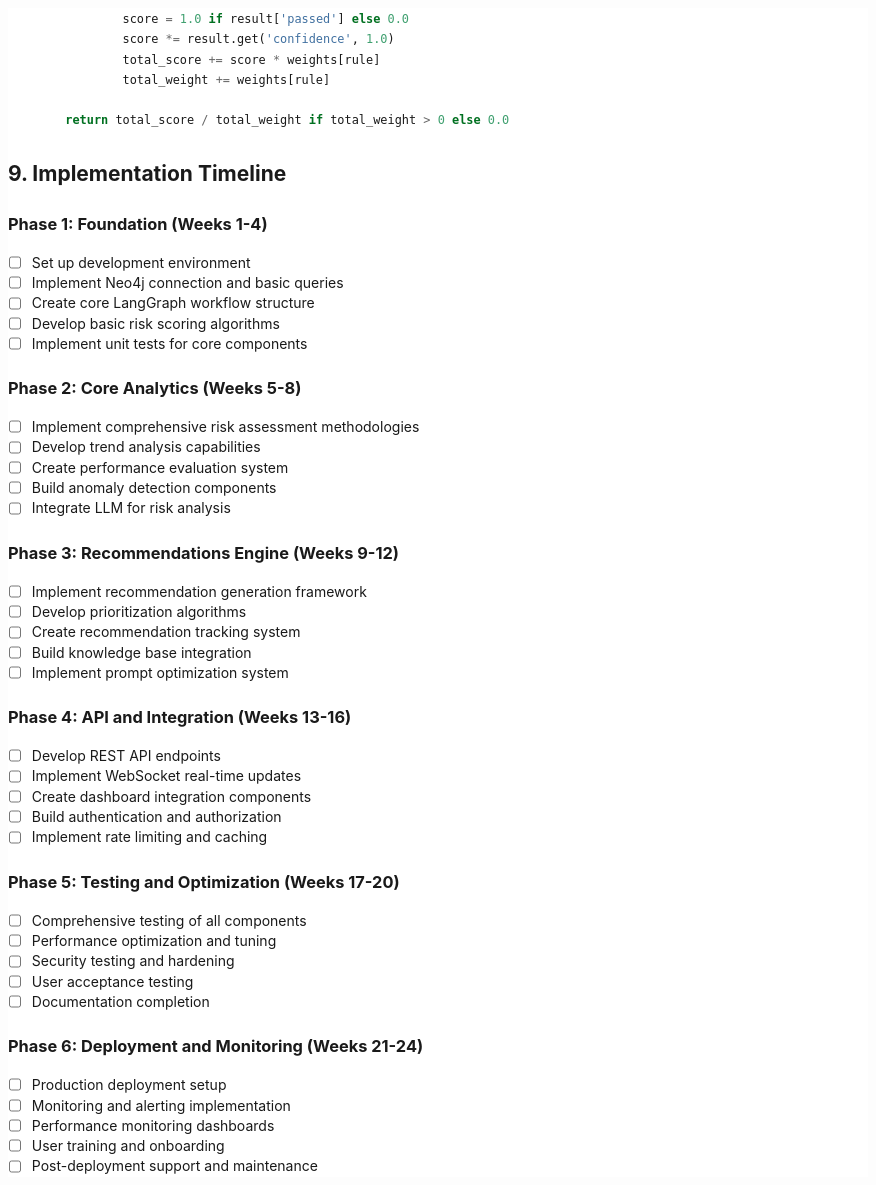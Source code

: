 ```python
                score = 1.0 if result['passed'] else 0.0
                score *= result.get('confidence', 1.0)
                total_score += score * weights[rule]
                total_weight += weights[rule]
        
        return total_score / total_weight if total_weight > 0 else 0.0
```

## 9. Implementation Timeline

### Phase 1: Foundation (Weeks 1-4)
- [ ] Set up development environment
- [ ] Implement Neo4j connection and basic queries
- [ ] Create core LangGraph workflow structure
- [ ] Develop basic risk scoring algorithms
- [ ] Implement unit tests for core components

### Phase 2: Core Analytics (Weeks 5-8)
- [ ] Implement comprehensive risk assessment methodologies
- [ ] Develop trend analysis capabilities
- [ ] Create performance evaluation system
- [ ] Build anomaly detection components
- [ ] Integrate LLM for risk analysis

### Phase 3: Recommendations Engine (Weeks 9-12)
- [ ] Implement recommendation generation framework
- [ ] Develop prioritization algorithms
- [ ] Create recommendation tracking system
- [ ] Build knowledge base integration
- [ ] Implement prompt optimization system

### Phase 4: API and Integration (Weeks 13-16)
- [ ] Develop REST API endpoints
- [ ] Implement WebSocket real-time updates
- [ ] Create dashboard integration components
- [ ] Build authentication and authorization
- [ ] Implement rate limiting and caching

### Phase 5: Testing and Optimization (Weeks 17-20)
- [ ] Comprehensive testing of all components
- [ ] Performance optimization and tuning
- [ ] Security testing and hardening
- [ ] User acceptance testing
- [ ] Documentation completion

### Phase 6: Deployment and Monitoring (Weeks 21-24)
- [ ] Production deployment setup
- [ ] Monitoring and alerting implementation
- [ ] Performance monitoring dashboards
- [ ] User training and onboarding
- [ ] Post-deployment support and maintenance
